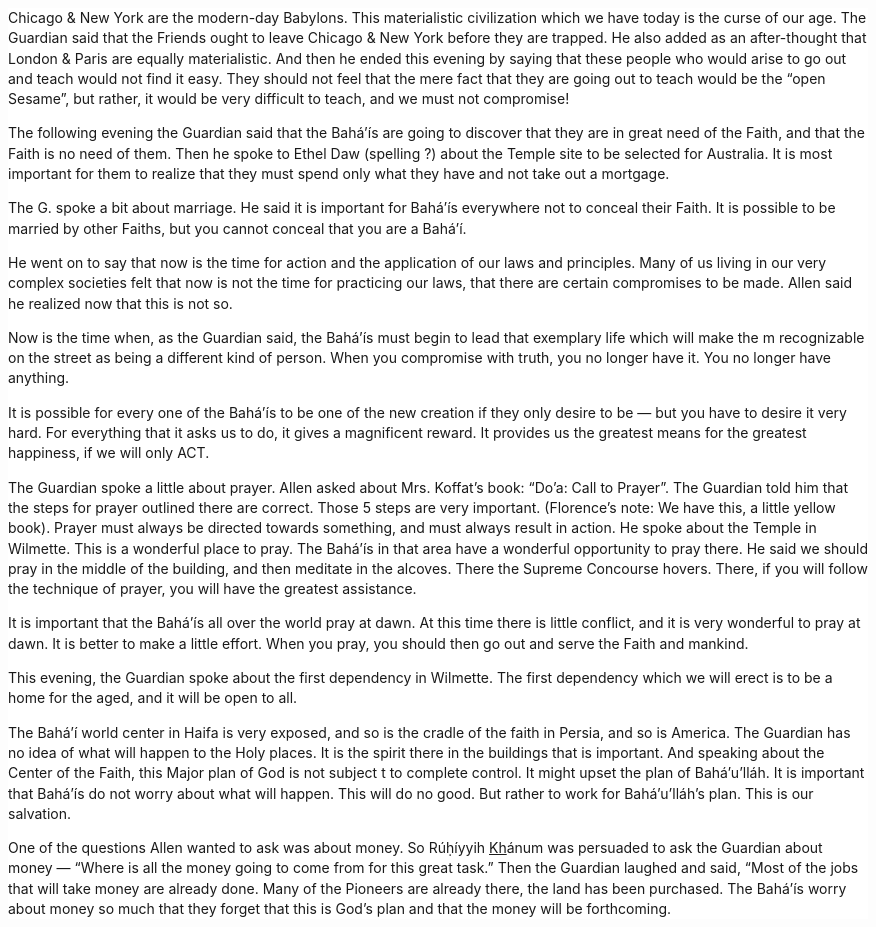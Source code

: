 Chicago & New York are the modern-day Babylons. This materialistic civilization which we have today is the curse of our age. The Guardian said that the Friends ought to leave Chicago & New York before they are trapped. He also added as an after-thought that London & Paris are equally materialistic. And then he ended this evening by saying that these people who would arise to go out and teach would not find it easy. They should not feel that the mere fact that they are going out to teach would be the “open Sesame”, but rather, it would be very difficult to teach, and we must not compromise!   

The following evening the Guardian said that the Bahá’ís are going to discover that they are in great need of the Faith, and that the Faith is no need of them. Then he spoke to Ethel Daw (spelling ?) about the Temple site to be selected for Australia. It is most important for them to realize that they must spend only what they have and not take out a mortgage.   

The G. spoke a bit about marriage. He said it is important for Bahá’ís everywhere not to conceal their Faith. It is possible to be married by other Faiths, but you cannot conceal that you are a Bahá’í.   

He went on to say that now is the time for action and the application of our laws and principles. Many of us living in our very complex societies felt that now is not the time for practicing our laws, that there are certain compromises to be made. Allen said he realized now that this is not so.   

Now is the time when, as the Guardian said, the Bahá’ís must begin to lead that exemplary life which will make the m recognizable on the street as being a different kind of person. When you compromise with truth, you no longer have it. You no longer have anything.   

It is possible for every one of the Bahá’ís to be one of the new creation if they only desire to be — but you have to desire it very hard. For everything that it asks us to do, it gives a magnificent reward. It provides us the greatest means for the greatest happiness, if we will only ACT.   

The Guardian spoke a little about prayer. Allen asked about Mrs. Koffat’s book: “Do’a: Call to Prayer”. The Guardian told him that the steps for prayer outlined there are correct. Those 5 steps are very important. (Florence’s note: We have this, a little yellow book). Prayer must always be directed towards something, and must always result in action. He spoke about the Temple in Wilmette. This is a wonderful place to pray. The Bahá’ís in that area have a wonderful opportunity to pray there. He said we should pray in the middle of the building, and then meditate in the alcoves. There the Supreme Concourse hovers. There, if you will follow the technique of prayer, you will have the greatest assistance.   

It is important that the Bahá’ís all over the world pray at dawn. At this time there is little conflict, and it is very wonderful to pray at dawn. It is better to make a little effort. When you pray, you should then go out and serve the Faith and mankind.   

This evening, the Guardian spoke about the first dependency in Wilmette. The first dependency which we will erect is to be a home for the aged, and it will be open to all.   

The Bahá’í world center in Haifa is very exposed, and so is the cradle of the faith in Persia, and so is America. The Guardian has no idea of what will happen to the Holy places. It is the spirit there in the buildings that is important. And speaking about the Center of the Faith, this Major plan of God is not subject t to complete control. It might upset the plan of Bahá’u’lláh. It is important that Bahá’ís do not worry about what will happen. This will do no good. But rather to work for Bahá’u’lláh’s plan. This is our salvation.   

One of the questions Allen wanted to ask was about money. So Rúḥíyyih <u>Kh</u>ánum was persuaded to ask the Guardian about money — “Where is all the money going to come from for this great task.” Then the Guardian laughed and said, “Most of the jobs that will take money are already done. Many of the Pioneers are already there, the land has been purchased. The Bahá’ís worry about money so much that they forget that this is God’s plan and that the money will be forthcoming.   
